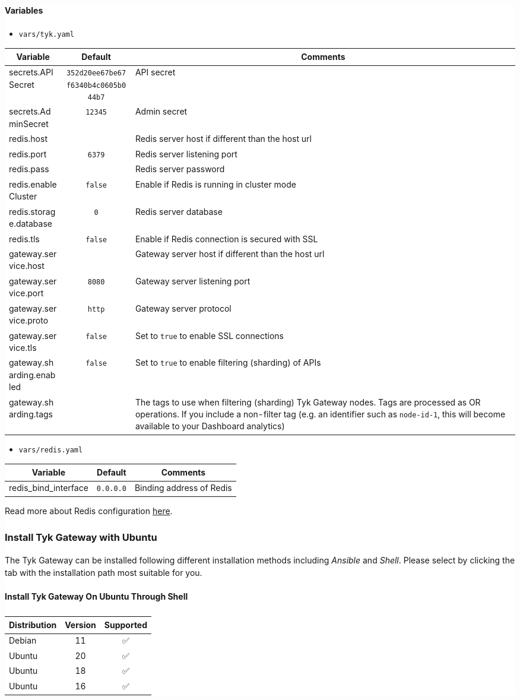 #### Variables
- `vars/tyk.yaml`

| Variable | Default | Comments |
| --------- | :---------: | --------- |
| secrets.APISecret | `352d20ee67be67f6340b4c0605b044b7` | API secret |
| secrets.AdminSecret | `12345` | Admin secret |
| redis.host |  | Redis server host if different than the host url |
| redis.port | `6379` | Redis server listening port |
| redis.pass |  | Redis server password |
| redis.enableCluster | `false` | Enable if Redis is running in cluster mode |
| redis.storage.database | `0` | Redis server database |
| redis.tls | `false` | Enable if Redis connection is secured with SSL |
| gateway.service.host | | Gateway server host if different than the host url |
| gateway.service.port | `8080` | Gateway server listening port |
| gateway.service.proto | `http` | Gateway server protocol |
| gateway.service.tls | `false` | Set to `true` to enable SSL connections |
| gateway.sharding.enabled | `false` | Set to `true` to enable filtering (sharding) of APIs |
| gateway.sharding.tags | | The tags to use when filtering (sharding) Tyk Gateway nodes. Tags are processed as OR operations. If you include a non-filter tag (e.g. an identifier such as `node-id-1`, this will become available to your Dashboard analytics) |

- `vars/redis.yaml`

| Variable | Default | Comments |
| --------- | :---------: | --------- |
| redis_bind_interface | `0.0.0.0` | Binding address of Redis |

Read more about Redis configuration [here](https://github.com/geerlingguy/ansible-role-redis).

### Install Tyk Gateway with Ubuntu

The Tyk Gateway can be installed following different installation methods including *Ansible* and *Shell*. Please select by clicking the tab with the installation path most suitable for you.

#### Install Tyk Gateway On Ubuntu Through Shell

##### 

| Distribution | Version | Supported |
| --------- | :---------: | :---------: |
| Debian | 11 | ✅ |
| Ubuntu | 20 | ✅ |
| Ubuntu | 18 | ✅ |
| Ubuntu | 16 | ✅ |
